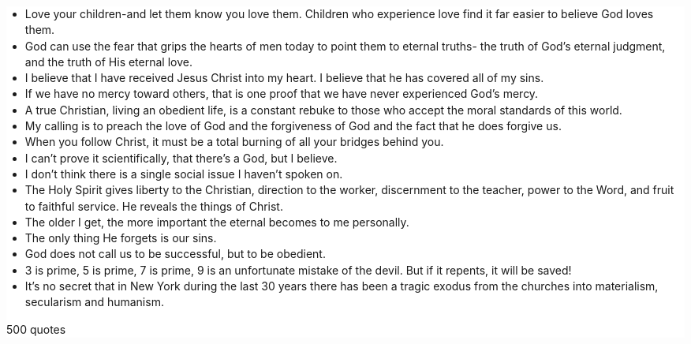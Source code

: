  - Love your children-and let them know you love them. Children who experience love find it far easier to believe God loves them.
 - God can use the fear that grips the hearts of men today to point them to eternal truths- the truth of God’s eternal judgment, and the truth of His eternal love.
 - I believe that I have received Jesus Christ into my heart. I believe that he has covered all of my sins.
 - If we have no mercy toward others, that is one proof that we have never experienced God’s mercy.
 - A true Christian, living an obedient life, is a constant rebuke to those who accept the moral standards of this world.
 - My calling is to preach the love of God and the forgiveness of God and the fact that he does forgive us.
 - When you follow Christ, it must be a total burning of all your bridges behind you.
 - I can’t prove it scientifically, that there’s a God, but I believe.
 - I don’t think there is a single social issue I haven’t spoken on.
 - The Holy Spirit gives liberty to the Christian, direction to the worker, discernment to the teacher, power to the Word, and fruit to faithful service. He reveals the things of Christ.
 - The older I get, the more important the eternal becomes to me personally.
 - The only thing He forgets is our sins.
 - God does not call us to be successful, but to be obedient.
 - 3 is prime, 5 is prime, 7 is prime, 9 is an unfortunate mistake of the devil. But if it repents, it will be saved!
 - It’s no secret that in New York during the last 30 years there has been a tragic exodus from the churches into materialism, secularism and humanism.

500 quotes